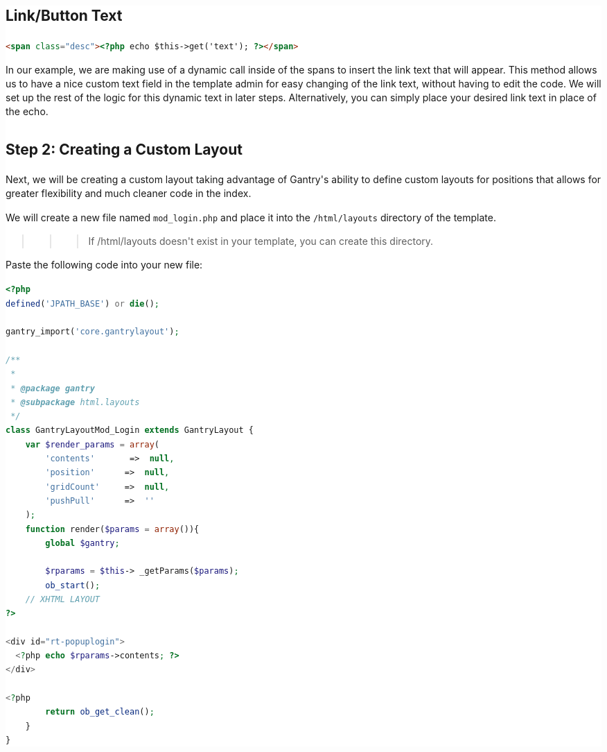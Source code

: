 
Link/Button Text
----------------

```html
<span class="desc"><?php echo $this->get('text'); ?></span>
```

In our example, we are making use of a dynamic call inside of the spans to insert the link text that will appear. This method allows us to have a nice custom text field in the template admin for easy changing of the link text, without having to edit the code. We will set up the rest of the logic for this dynamic text in later steps. Alternatively, you can simply place your desired link text in place of the echo.


Step 2: Creating a Custom Layout
--------------------------------
Next, we will be creating a custom layout taking advantage of Gantry's ability to define custom layouts for positions that allows for greater flexibility and much cleaner code in the index.

We will create a new file named `mod_login.php` and place it into the `/html/layouts` directory of the template. 

>>> If /html/layouts doesn't exist in your template, you can create this directory.

Paste the following code into your new file:

```php
<?php
defined('JPATH_BASE') or die();

gantry_import('core.gantrylayout');

/**
 *
 * @package gantry
 * @subpackage html.layouts
 */
class GantryLayoutMod_Login extends GantryLayout {
    var $render_params = array(
        'contents'       =>  null,
        'position'      =>  null,
        'gridCount'     =>  null,
        'pushPull'      =>  ''
    );
    function render($params = array()){
        global $gantry;

        $rparams = $this-> _getParams($params);
        ob_start();
    // XHTML LAYOUT
?>

<div id="rt-popuplogin">
  <?php echo $rparams->contents; ?>
</div>

<?php
        return ob_get_clean();
    }
}
```
